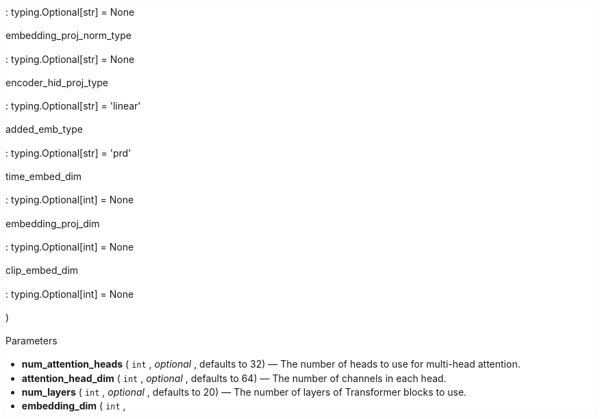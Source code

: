  : typing.Optional[str] = None
 




 embedding\_proj\_norm\_type
 
 : typing.Optional[str] = None
 




 encoder\_hid\_proj\_type
 
 : typing.Optional[str] = 'linear'
 




 added\_emb\_type
 
 : typing.Optional[str] = 'prd'
 




 time\_embed\_dim
 
 : typing.Optional[int] = None
 




 embedding\_proj\_dim
 
 : typing.Optional[int] = None
 




 clip\_embed\_dim
 
 : typing.Optional[int] = None
 



 )
 


 Parameters
 




* **num\_attention\_heads** 
 (
 `int` 
 ,
 *optional* 
 , defaults to 32) — The number of heads to use for multi-head attention.
* **attention\_head\_dim** 
 (
 `int` 
 ,
 *optional* 
 , defaults to 64) — The number of channels in each head.
* **num\_layers** 
 (
 `int` 
 ,
 *optional* 
 , defaults to 20) — The number of layers of Transformer blocks to use.
* **embedding\_dim** 
 (
 `int` 
 ,